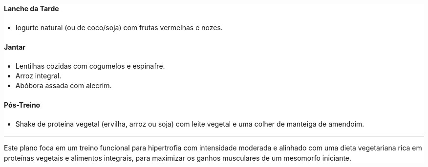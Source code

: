 #### **Lanche da Tarde**  
- Iogurte natural (ou de coco/soja) com frutas vermelhas e nozes.

#### **Jantar**  
- Lentilhas cozidas com cogumelos e espinafre.  
- Arroz integral.  
- Abóbora assada com alecrim.

#### **Pós-Treino**  
- Shake de proteína vegetal (ervilha, arroz ou soja) com leite vegetal e uma colher de manteiga de amendoim.

---

Este plano foca em um treino funcional para hipertrofia com intensidade moderada e alinhado com uma dieta vegetariana rica em proteínas vegetais e alimentos integrais, para maximizar os ganhos musculares de um mesomorfo iniciante.